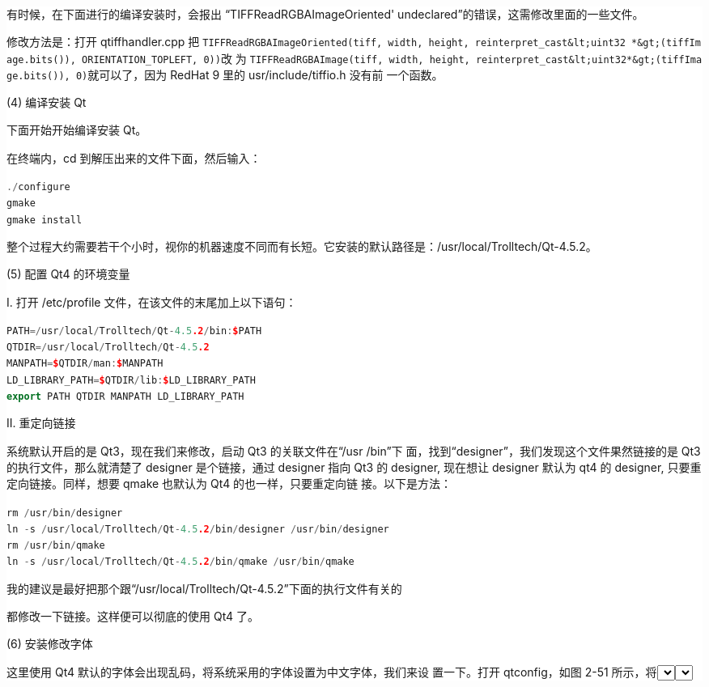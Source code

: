 有时候，在下面进行的编译安装时，会报出 “TIFFReadRGBAImageOriented' undeclared”的错误，这需修改里面的一些文件。

修改方法是：打开 qtiffhandler.cpp 把 `TIFFReadRGBAImageOriented(tiff, width, height, reinterpret_cast&lt;uint32 *&gt;(tiffImage.bits()), ORIENTATION_TOPLEFT, 0))`改 为 `TIFFReadRGBAImage(tiff, width, height, reinterpret_cast&lt;uint32*&gt;(tiffImage.bits()), 0)`就可以了，因为 RedHat 9 里的 usr/include/tiffio.h 没有前 一个函数。

(4) 编译安装 Qt

下面开始开始编译安装 Qt。

在终端内，cd 到解压出来的文件下面，然后输入：

```cpp
./configure
gmake
gmake install 
```

整个过程大约需要若干个小时，视你的机器速度不同而有长短。它安装的默认路径是：/usr/local/Trolltech/Qt-4.5.2。

(5) 配置 Qt4 的环境变量

I. 打开 /etc/profile 文件，在该文件的末尾加上以下语句：

```cpp
PATH=/usr/local/Trolltech/Qt-4.5.2/bin:$PATH
QTDIR=/usr/local/Trolltech/Qt-4.5.2
MANPATH=$QTDIR/man:$MANPATH
LD_LIBRARY_PATH=$QTDIR/lib:$LD_LIBRARY_PATH
export PATH QTDIR MANPATH LD_LIBRARY_PATH 
```

II. 重定向链接

系统默认开启的是 Qt3，现在我们来修改，启动 Qt3 的关联文件在“/usr /bin”下 面，找到“designer”，我们发现这个文件果然链接的是 Qt3 的执行文件，那么就清楚了 designer 是个链接，通过 designer 指向 Qt3 的 designer, 现在想让 designer 默认为 qt4 的 designer, 只要重定向链接。同样，想要 qmake 也默认为 Qt4 的也一样，只要重定向链 接。以下是方法：

```cpp
rm /usr/bin/designer
ln -s /usr/local/Trolltech/Qt-4.5.2/bin/designer /usr/bin/designer
rm /usr/bin/qmake
ln -s /usr/local/Trolltech/Qt-4.5.2/bin/qmake /usr/bin/qmake 
```

我的建议是最好把那个跟“/usr/local/Trolltech/Qt-4.5.2”下面的执行文件有关的

都修改一下链接。这样便可以彻底的使用 Qt4 了。

(6) 安装修改字体

这里使用 Qt4 默认的字体会出现乱码，将系统采用的字体设置为中文字体，我们来设 置一下。打开 qtconfig，如图 2-51 所示，将<Select or Enter a Family>和<Select Subtitute Family>都设置为 Bitstream Charter，然后保存退出即可。
